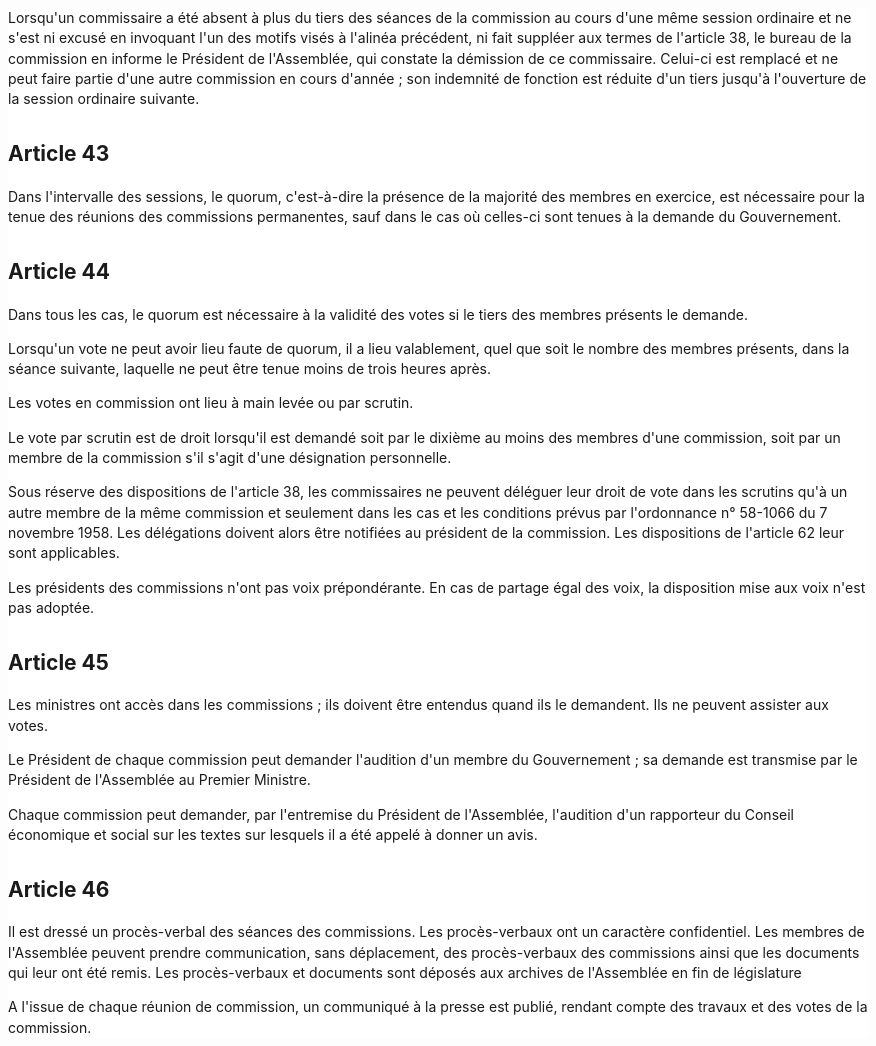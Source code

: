 Lorsqu'un commissaire a été absent à plus du tiers des séances de la commission au cours d'une même session ordinaire et ne s'est ni excusé en invoquant l'un des motifs visés à l'alinéa précédent, ni fait suppléer aux termes de l'article 38, le bureau de la commission en informe le Président de l'Assemblée, qui constate la démission de ce commissaire. Celui-ci est remplacé et ne peut faire partie d'une autre commission en cours d'année ; son indemnité de fonction est réduite d'un tiers jusqu'à l'ouverture de la session ordinaire suivante.

## Article 43

Dans l'intervalle des sessions, le quorum, c'est-à-dire la présence de la majorité des membres en exercice, est nécessaire pour la tenue des réunions des commissions permanentes, sauf dans le cas où celles-ci sont tenues à la demande du Gouvernement.

## Article 44

Dans tous les cas, le quorum est nécessaire à la validité des votes si le tiers des membres présents le demande.

Lorsqu'un vote ne peut avoir lieu faute de quorum, il a lieu valablement, quel que soit le nombre des membres présents, dans la séance suivante, laquelle ne peut être tenue moins de trois heures après.

Les votes en commission ont lieu à main levée ou par scrutin.

Le vote par scrutin est de droit lorsqu'il est demandé soit par le dixième au moins des membres d'une commission, soit par un membre de la commission s'il s'agit d'une désignation personnelle.

Sous réserve des dispositions de l'article 38, les commissaires ne peuvent déléguer leur droit de vote dans les scrutins qu'à un autre membre de la même commission et seulement dans les cas et les conditions prévus par l'ordonnance n° 58-1066 du 7 novembre 1958. Les délégations doivent alors être notifiées au président de la commission. Les dispositions de l'article 62 leur sont applicables.

Les présidents des commissions n'ont pas voix prépondérante. En cas de partage égal des voix, la disposition mise aux voix n'est pas adoptée.

## Article 45

Les ministres ont accès dans les commissions ; ils doivent être entendus quand ils le demandent. Ils ne peuvent assister aux votes.

Le Président de chaque commission peut demander l'audition d'un membre du Gouvernement ; sa demande est transmise par le Président de l'Assemblée au Premier Ministre.

Chaque commission peut demander, par l'entremise du Président de l'Assemblée, l'audition d'un rapporteur du Conseil économique et social sur les textes sur lesquels il a été appelé à donner un avis.

## Article 46

Il est dressé un procès-verbal des séances des commissions. Les procès-verbaux ont un caractère confidentiel. Les membres de l'Assemblée peuvent prendre communication, sans déplacement, des procès-verbaux des commissions ainsi que les documents qui leur ont été remis. Les procès-verbaux et documents sont déposés aux archives de l'Assemblée en fin de législature

A l'issue de chaque réunion de commission, un communiqué à la presse est publié, rendant compte des travaux et des votes de la commission.
